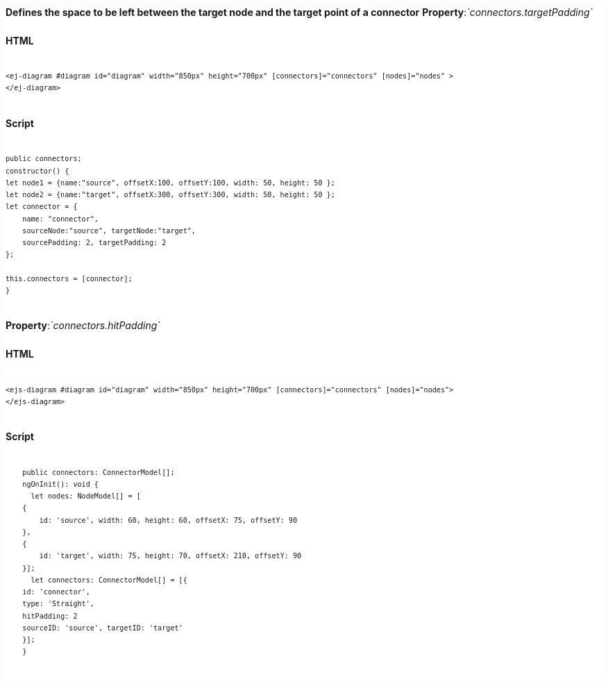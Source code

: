 <tr>
<td><b>Defines the space to be left between the target node and the target point of a connector</b></td>
<td>
<b>Property</b>:<i>`connectors.targetPadding`</i>
</br>
</br>
<b>HTML</b>
<code>

    <ej-diagram #diagram id="diagram" width="850px" height="700px" [connectors]="connectors" [nodes]="nodes" >
    </ej-diagram>
</code>
<b>Script</b>
<code>

    public connectors;
    constructor() {
    let node1 = {name:"source", offsetX:100, offsetY:100, width: 50, height: 50 };
    let node2 = {name:"target", offsetX:300, offsetY:300, width: 50, height: 50 };
    let connector = {
        name: "connector",
        sourceNode:"source", targetNode:"target",
        sourcePadding: 2, targetPadding: 2
    };

    this.connectors = [connector];
    }
</code>

</td><td>
<b>Property</b>:<i>`connectors.hitPadding`</i>
</br>
</br>
<b>HTML</b>
<code>

    <ejs-diagram #diagram id="diagram" width="850px" height="700px" [connectors]="connectors" [nodes]="nodes">
    </ejs-diagram>
</code>
<b>Script</b>
<code>

        public connectors: ConnectorModel[];
        ngOnInit(): void {
          let nodes: NodeModel[] = [
        {
            id: 'source', width: 60, height: 60, offsetX: 75, offsetY: 90
        },
        {
            id: 'target', width: 75, height: 70, offsetX: 210, offsetY: 90
        }];
          let connectors: ConnectorModel[] = [{
        id: 'connector',
        type: 'Straight',
        hitPadding: 2
        sourceID: 'source', targetID: 'target'
        }];
        }
</code></td>
</tr>
